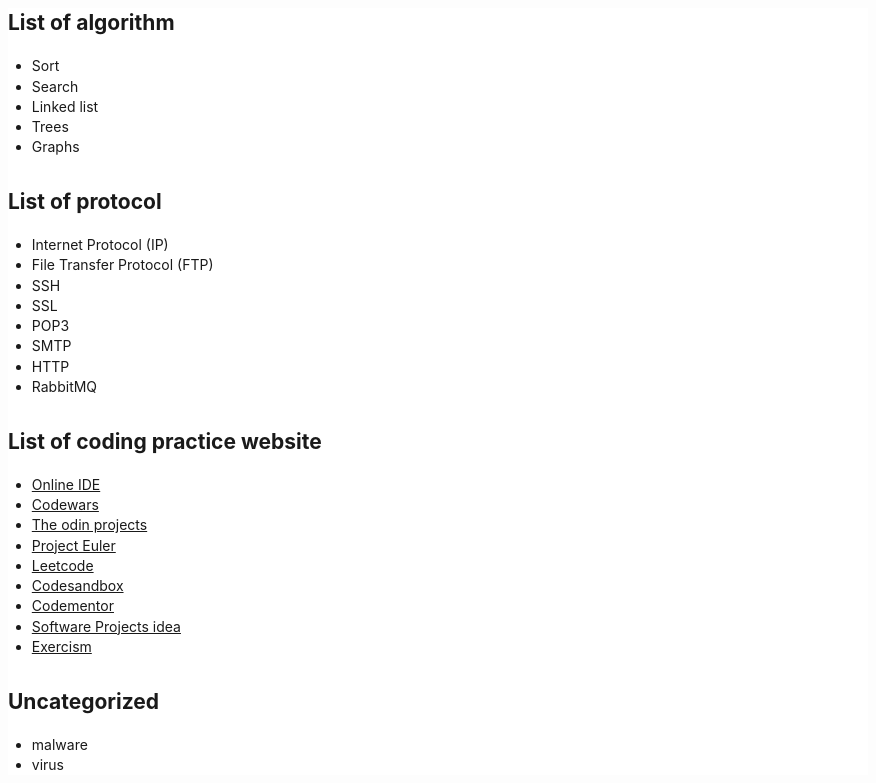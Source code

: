 ## List of algorithm
- Sort
- Search
- Linked list
- Trees
- Graphs

## List of protocol
- Internet Protocol (IP)
- File Transfer Protocol (FTP)
- SSH
- SSL
- POP3
- SMTP
- HTTP
- RabbitMQ

## List of coding practice website
* [Online IDE]
* [Codewars]
* [The odin projects]
* [Project Euler]
* [Leetcode]
* [Codesandbox]
* [Codementor]
* [Software Projects idea]
* [Exercism]

[Online IDE]: <https://repl.it>
[Codewars]: <https://www.codewars.com/>
[The odin projects]: <https://www.theodinproject.com/>
[Project Euler]: <https://projecteuler.net>
[Leetcode]: <https://leetcode.com/>
[Codesandbox]: <https://codesandbox.io/>
[Codementor]: <https://www.codementor.io/>
[Software Projects idea]: <https://github.com/karan/Projects#numbers>
[Exercism]: <https://exercism.io>

## Uncategorized
- malware
- virus
